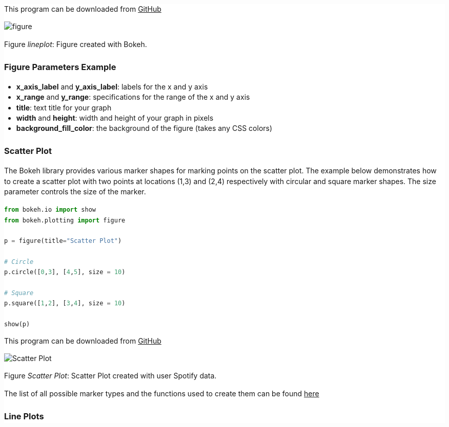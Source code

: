 This program can be downloaded from [GitHub](https://github.com/cybertraining-dsc/reu2022/tree/main/project/graphics/examples/bokeh-figure.py)

![figure](examples/images/bokeh-figure.png)

Figure *lineplot*: Figure created with Bokeh. 


### Figure Parameters Example

* **x_axis_label** and **y_axis_label**: labels for the x and y axis
* **x_range** and **y_range**: specifications for the range of the x
  and y axis
* **title**: text title for your graph
* **width** and **height**: width and height of your graph in pixels
* **background_fill_color**: the background of the figure (takes any
  CSS colors)

### Scatter Plot

The Bokeh library provides various marker shapes for marking
points on the scatter plot. The example below demonstrates
how to create a scatter plot with two points at locations 
(1,3) and (2,4) respectively with circular and square marker
shapes. The size parameter controls the size of the marker.

```python
from bokeh.io import show
from bokeh.plotting import figure

p = figure(title="Scatter Plot")

# Circle
p.circle([0,3], [4,5], size = 10)

# Square
p.square([1,2], [3,4], size = 10)

show(p)
```

This program can be downloaded from [GitHub](https://github.com/cybertraining-dsc/reu2022/tree/main/project/graphics/examples/bokeh-scatter.py)

![Scatter Plot](examples/images/bokeh-scatter.png)

Figure *Scatter Plot*: Scatter Plot created with user Spotify data.

The list of all possible marker types and the functions used to create
them can be found
[here](http://docs.bokeh.org/en/latest/docs/user_guide/plotting.html)


### Line Plots
